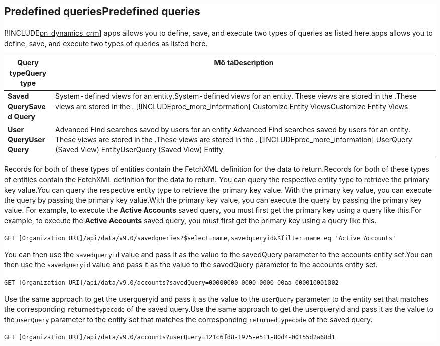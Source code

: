 <a name="bkmk_predefinedQueries"></a>

## <a name="predefined-queries"></a><span data-ttu-id="a08e7-109">Predefined queries</span><span class="sxs-lookup"><span data-stu-id="a08e7-109">Predefined queries</span></span>

[!INCLUDE[pn_dynamics_crm](../../includes/pn-dynamics-crm.md)] <span data-ttu-id="a08e7-110">apps allows you to define, save, and execute two types of queries as listed here.</span><span class="sxs-lookup"><span data-stu-id="a08e7-110">apps allows you to define, save, and execute two types of queries as listed here.</span></span>


|   <span data-ttu-id="a08e7-111">Query type</span><span class="sxs-lookup"><span data-stu-id="a08e7-111">Query type</span></span>    |                                                                                                                                                 <span data-ttu-id="a08e7-112">Mô tả</span><span class="sxs-lookup"><span data-stu-id="a08e7-112">Description</span></span>                                                                                                                                                  |
|-----------------|--------------------------------------------------------------------------------------------------------------------------------------------------------------------------------------------------------------------------------------------------------------------------------------------------------------|
| <span data-ttu-id="a08e7-113">**Saved Query**</span><span class="sxs-lookup"><span data-stu-id="a08e7-113">**Saved Query**</span></span> |       <span data-ttu-id="a08e7-114">System-defined views for an entity.</span><span class="sxs-lookup"><span data-stu-id="a08e7-114">System-defined views for an entity.</span></span> <span data-ttu-id="a08e7-115">These views are stored in the <xref href="Microsoft.Dynamics.CRM.savedquery?text=savedquery EntityType" />.</span><span class="sxs-lookup"><span data-stu-id="a08e7-115">These views are stored in the <xref href="Microsoft.Dynamics.CRM.savedquery?text=savedquery EntityType" />.</span></span> [!INCLUDE[proc_more_information](../../includes/proc-more-information.md)] <span data-ttu-id="a08e7-116">[Customize Entity Views](../customize-dev/customize-entity-views.md)</span><span class="sxs-lookup"><span data-stu-id="a08e7-116">[Customize Entity Views](../customize-dev/customize-entity-views.md)</span></span>        |
| <span data-ttu-id="a08e7-117">**User Query**</span><span class="sxs-lookup"><span data-stu-id="a08e7-117">**User Query**</span></span>  | <span data-ttu-id="a08e7-118">Advanced Find searches saved by users for an entity.</span><span class="sxs-lookup"><span data-stu-id="a08e7-118">Advanced Find searches saved by users for an entity.</span></span> <span data-ttu-id="a08e7-119">These views are stored in the <xref href="Microsoft.Dynamics.CRM.userquery?text=userquery EntityType" />.</span><span class="sxs-lookup"><span data-stu-id="a08e7-119">These views are stored in the <xref href="Microsoft.Dynamics.CRM.userquery?text=userquery EntityType" />.</span></span> [!INCLUDE[proc_more_information](../../includes/proc-more-information.md)] <span data-ttu-id="a08e7-120">[UserQuery (Saved View) Entity](../userquery-saved-view-entity.md)</span><span class="sxs-lookup"><span data-stu-id="a08e7-120">[UserQuery (Saved View) Entity](../userquery-saved-view-entity.md)</span></span> |

<span data-ttu-id="a08e7-121">Records for both of these types of entities contain the FetchXML definition for the data to return.</span><span class="sxs-lookup"><span data-stu-id="a08e7-121">Records for both of these types of entities contain the FetchXML definition for the data to return.</span></span> <span data-ttu-id="a08e7-122">You can query the respective entity type to retrieve the primary key value.</span><span class="sxs-lookup"><span data-stu-id="a08e7-122">You can query the respective entity type to retrieve the primary key value.</span></span> <span data-ttu-id="a08e7-123">With the primary key value, you can execute the query by passing the primary key value.</span><span class="sxs-lookup"><span data-stu-id="a08e7-123">With the primary key value, you can execute the query by passing the primary key value.</span></span> <span data-ttu-id="a08e7-124">For example, to execute the **Active Accounts** saved query, you must first get the primary key using a query like this.</span><span class="sxs-lookup"><span data-stu-id="a08e7-124">For example, to execute the **Active Accounts** saved query, you must first get the primary key using a query like this.</span></span>

```http
GET [Organization URI]/api/data/v9.0/savedqueries?$select=name,savedqueryid&$filter=name eq 'Active Accounts'
```

<span data-ttu-id="a08e7-125">You can then use the `savedqueryid` value and pass it as the value to the savedQuery parameter to the accounts entity set.</span><span class="sxs-lookup"><span data-stu-id="a08e7-125">You can then use the `savedqueryid` value and pass it as the value to the savedQuery parameter to the accounts entity set.</span></span>

```http
GET [Organization URI]/api/data/v9.0/accounts?savedQuery=00000000-0000-0000-00aa-000010001002
```

<span data-ttu-id="a08e7-126">Use the same approach to get the userqueryid and pass it as the value to the `userQuery` parameter to the entity set that matches the corresponding `returnedtypecode` of the saved query.</span><span class="sxs-lookup"><span data-stu-id="a08e7-126">Use the same approach to get the userqueryid and pass it as the value to the `userQuery` parameter to the entity set that matches the corresponding `returnedtypecode` of the saved query.</span></span>

```http
GET [Organization URI]/api/data/v9.0/accounts?userQuery=121c6fd8-1975-e511-80d4-00155d2a68d1
```
